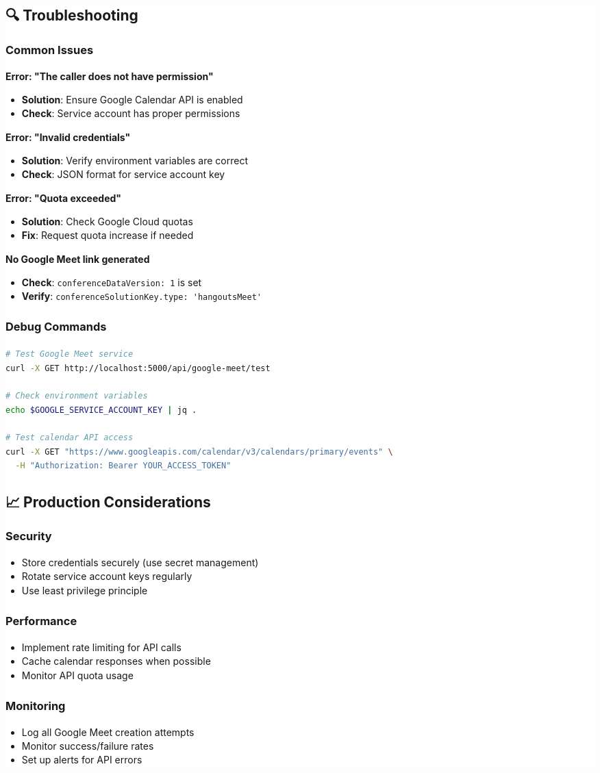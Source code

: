 ## 🔍 Troubleshooting

### Common Issues

**Error: "The caller does not have permission"**
- **Solution**: Ensure Google Calendar API is enabled
- **Check**: Service account has proper permissions

**Error: "Invalid credentials"**
- **Solution**: Verify environment variables are correct
- **Check**: JSON format for service account key

**Error: "Quota exceeded"**
- **Solution**: Check Google Cloud quotas
- **Fix**: Request quota increase if needed

**No Google Meet link generated**
- **Check**: `conferenceDataVersion: 1` is set
- **Verify**: `conferenceSolutionKey.type: 'hangoutsMeet'`

### Debug Commands

```bash
# Test Google Meet service
curl -X GET http://localhost:5000/api/google-meet/test

# Check environment variables
echo $GOOGLE_SERVICE_ACCOUNT_KEY | jq .

# Test calendar API access
curl -X GET "https://www.googleapis.com/calendar/v3/calendars/primary/events" \
  -H "Authorization: Bearer YOUR_ACCESS_TOKEN"
```

## 📈 Production Considerations

### Security
- Store credentials securely (use secret management)
- Rotate service account keys regularly
- Use least privilege principle

### Performance
- Implement rate limiting for API calls
- Cache calendar responses when possible
- Monitor API quota usage

### Monitoring
- Log all Google Meet creation attempts
- Monitor success/failure rates
- Set up alerts for API errors
